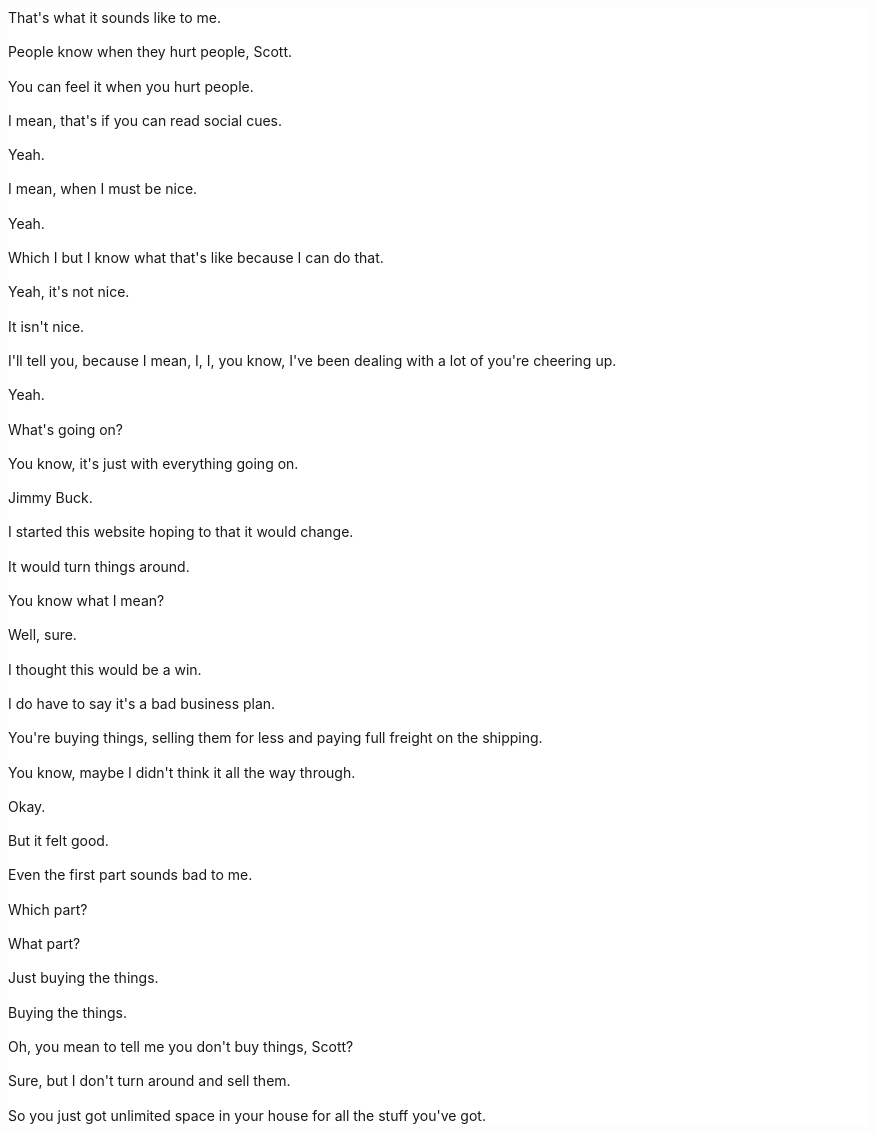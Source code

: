 That's what it sounds like to me.

People know when they hurt people, Scott.

You can feel it when you hurt people.

I mean, that's if you can read social cues.

Yeah.

I mean, when I must be nice.

Yeah.

Which I but I know what that's like because I can do that.

Yeah, it's not nice.

It isn't nice.

I'll tell you, because I mean, I, I, you know, I've been dealing with a lot of you're cheering up.

Yeah.

What's going on?

You know, it's just with everything going on.

Jimmy Buck.

I started this website hoping to that it would change.

It would turn things around.

You know what I mean?

Well, sure.

I thought this would be a win.

I do have to say it's a bad business plan.

You're buying things, selling them for less and paying full freight on the shipping.

You know, maybe I didn't think it all the way through.

Okay.

But it felt good.

Even the first part sounds bad to me.

Which part?

What part?

Just buying the things.

Buying the things.

Oh, you mean to tell me you don't buy things, Scott?

Sure, but I don't turn around and sell them.

So you just got unlimited space in your house for all the stuff you've got.
